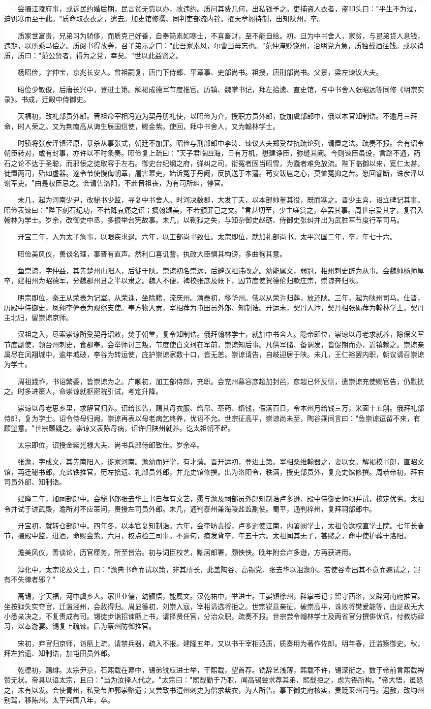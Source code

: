 　　尝摄江陵府事，或诉民约婚后期，民言贫无赀以办，故违约。质问其费几何，出私钱予之。吏捕盗人衣者，盗叩头曰："平生不为过，迫饥寒而至于此。"质命取衣衣之，遣去。加史馆修撰、同判吏部流内铨。擢天章阁待制，出知陕州，卒。

　　质家世富贵，兄弟习为骄侈，而质克己好善，自奉简素如寒士，不喜畜财，至不能自给。初，旦为中书舍人，家贫，与昆弟贷人息钱，违期，以所乘马偿之。质阅书得故券，召子弟示之曰："此吾家素风，尔曹当毋忘也。"范仲淹贬饶州，治朋党方急，质独载酒往饯。或以诮质，质曰："范公贤者，得为之党，幸矣。"世以此益贤之。

　　杨昭俭，字仲宝，京兆长安人。曾祖嗣复，唐门下侍郎、平章事、吏部尚书。祖授，唐刑部尚书。父景，梁左谏议大夫。

　　昭俭少敏俊，后唐长兴中，登进士第。解褐成德军节度推官。历镇、魏掌书记，拜左拾遗、直史馆，与中书舍人张昭远等同修《明宗实录》。书成，迁殿中侍御史。

　　天福初，改礼部员外郎。晋祖命宰相冯道为契丹册礼使，以昭俭为介，授职方员外郎，旋加虞部郎中，俄以本官知制诰。不逾月三拜命，时人荣之。又为荆南高从诲生辰国信使，赐金紫。使回，拜中书舍人，又为翰林学士。

　　时骄将张彦泽镇泾原，暴杀从事张式，朝廷不加罪。昭俭与刑部郎中李涛、谏议大夫郑受益抗疏论列，请置之法。疏奏不报。会有诏令朝臣转对，或有封事，亦许以不时条奏。昭俭复上疏曰："天子君临四海，日有万机，懋建诤臣，弥缝其阙。今则谏臣虽设，言路不通，药石之论不达于圣聪，而邪佞之徒取容于左右。御史台纪纲之府，弹纠之司，衔冤者固当昭雪，为蠹者难免放流。陛下临御以来，宽仁太甚，徒置两司，殆如虚器。遂令节使慢侮朝章，屠害幕吏，始诉冤于丹阙，反执送于本藩。苟安跋扈之心，莫恤冤抑之苦。愿回睿断，诛彦泽以谢军吏。"由是权臣忌之。会请告洛阳，不赴晋祖丧，为有司所纠，停官。

　　未几，起为河南少尹，改秘书少监，寻复中书舍人。时河决数郡，大发丁夫，以本部帅董其役，既而塞之。晋少主喜，诏立碑记其事。昭俭表谏曰："陛下刻石纪功，不若降哀痛之诏；摛翰颂美，不若颁罪己之文。"言甚切至，少主嗟赏之，卒罢其事。周世宗爱其才，复召入翰林为学士。岁余，改御史中丞，多振举台宪故事。未几，以鞫狱之失，与知杂御史赵砺、侍御史张纠并出为武胜军节度行军司马。

　　开宝二年，入为太子詹事，以眼疾求退。六年，以工部尚书致仕。太宗即位，就加礼部尚书。太平兴国二年，卒，年七十六。

　　昭俭美风仪，善谈名理，事晋有直声。然利口喜讥訾，执政大臣惧其构谤，多曲徇其意。

　　鱼崇谅，字仲益，其先楚州山阳人，后徙于陕。崇谅初名崇远，后避汉祖讳改之。幼能属文，弱冠，相州刺史辟为从事。会魏帅杨师厚卒，建相州为昭德军，分魏郡州县之半以隶之。魏人不便，裨校张彦及帐下，囚节度使贺德伦归款庄宗，崇谅奔归陕。

　　明宗即位，秦王从荣表为记室。从荣诛，坐除籍，流庆州。清泰初，移华州。俄以从荣许归葬，放还陕。三年，起为陕州司马。仕晋，历殿中侍御史，凤翔李俨表为观察支使。奉方物入贡，宰相荐为屯田员外郎、知制诰。开运末，契丹入汴，契丹相张砺荐为翰林学士。契丹主北归，留崇谅京师。

　　汉祖之入，尽索崇谅所受契丹诏敕，焚于朝堂，复令知制诰。俄拜翰林学士，就加中书舍人。隐帝即位，崇谅以母老求就养，除保义军节度副使，领台州刺史，食郡奉。会举师讨三叛，节度使白文珂在军前，崇谅知后事。凡供军储、备调发，皆促期而办，近镇赖之。崇谅亲属尽在凤翔城中，逾年城破，李谷为转运使，庇护崇谅家数十口，皆无恙。崇谅请告，自岐迎居于陕。未几，王仁裕罢内职，朝议请召崇谅为学士。

　　周祖践祚，书诏繁委，皆崇谅为之。广顺初，加工部侍郎，充职。会兖州慕容彦超加封邑，彦超已怀反侧，遣崇谅充使赐官告，仍慰抚之。时多进策人，命崇谅就枢密院引试，考定升降。

　　崇谅以母老思乡里，求解官归养。诏给长告，赐其母衣服、缯帛、茶药、缗钱，假满百日，令本州月给钱三万，米面十五斛。俄拜礼部侍郎，复为学士。诏令侍母归阙，崇谅再表以母老病乞终养，优诏不允。世宗征高平，崇谅尚未至，陶谷乘间言曰："鱼崇谅逗留不来，有顾望意。"世宗颇疑之。崇谅又表陈母病，诏许归陕州就养。讫太祖朝不起。

　　太宗即位，诏授金紫光禄大夫、尚书兵部侍郎致仕。岁余卒。

　　张澹，字成文，其先南阳人，徙家河南。澹幼而好学，有才藻。晋开运初，登进士第。宰相桑维翰器之，妻以女。解褐校书郎，直昭文馆，再迁秘书郎，充盐铁推官，历左拾遗、礼部员外郎，并充史馆修撰。出为洛阳令，秩满，授吏部员外，复充史馆修撰。周恭帝初，拜右司员外郎、知制诰。

　　建隆二年，加祠部郎中。会秘书郎张去华上书自荐有文艺，愿与澹及祠部员外郎知制诰卢多逊、殿中侍御史师颂并试，核定优劣。太祖令并试于讲武殿，澹所对不应策问，责授左司员外郎。未几，通判泰州兼海陵盐监副使。蜀平，通判梓州，复拜祠部郎中。

　　开宝初，就转仓部郎中。四年冬，以本官复知制诰。六年，会李昉责授，卢多逊使江南，内署阙学士，太祖令澹权直学士院。七年长春节，摄殿中监，进酒，命赐金紫。六月，权点检三司事。不逾旬，疽发背卒，年五十六。太祖闻其无子，甚愍之，命中使护葬于洛阳。

　　澹美风仪，善谈论，历官厘务，所至皆治。初与词臣校艺，黜居郎署，颇怏怏。晚年附会卢多逊，方再获进用。

　　淳化中，太宗论及文士，曰："澹典书命而试以策，非其所长，此盖陶谷、高锡党、张去华以沮澹尔。若使谷辈出其不意而遽试之，岂有不失律者邪？"

　　高锡，字天福，河中虞乡人。家世业儒，幼颍悟，能属文。汉乾祐中，举进士。王晏镇徐州，辟掌书记；留守西洛，又辟河南府推官。坐按狱失实夺官，迁置泾州，会赦得归。周显德初，刘崇入寇，宰相请选将拒之。世宗锐意亲征，破崇高平，诛败将樊爱能等，由是政无大小悉亲决之，不复责成有司。锡徒步诣招谏匦上书，请择贤任官，分治众职，疏奏不报。世宗尝令翰林学士及两省官分撰俳优词，付教坊肄习，以奉游宴。锡复上疏谏。后为蔡州防御推官。

　　宋初，弃官归京师，诣匦上疏，请禁兵器，疏入不报。建隆五年，又以书干宰相范质，质奏用为著作佐郎。明年春，迁监察御史。秋，拜左拾遗、知制诰，加屯田员外郎。

　　乾德初，赐绯。太宗尹京，石熙载在幕中，锡弟铣应进士举，干熙载，望首荐。铣辞艺浅薄，熙载不许，锡深衔之，数于帝前言熙载裨赞无状。帝具以语太宗，且曰："当为汝择人代之。"太宗曰："熙载勤于乃职，闻高锡尝求荐其弟，熙载拒之，虑为锡所构。"帝大悟，虽怒之，未有以发。会使青州，私受节帅郭崇赂遗；又尝致书澧州刺史为僧求紫衣，为人所告。事下御史府核实，责贬莱州司马。遇赦，改均州别驾，移陈州。太平兴国八年，卒。
